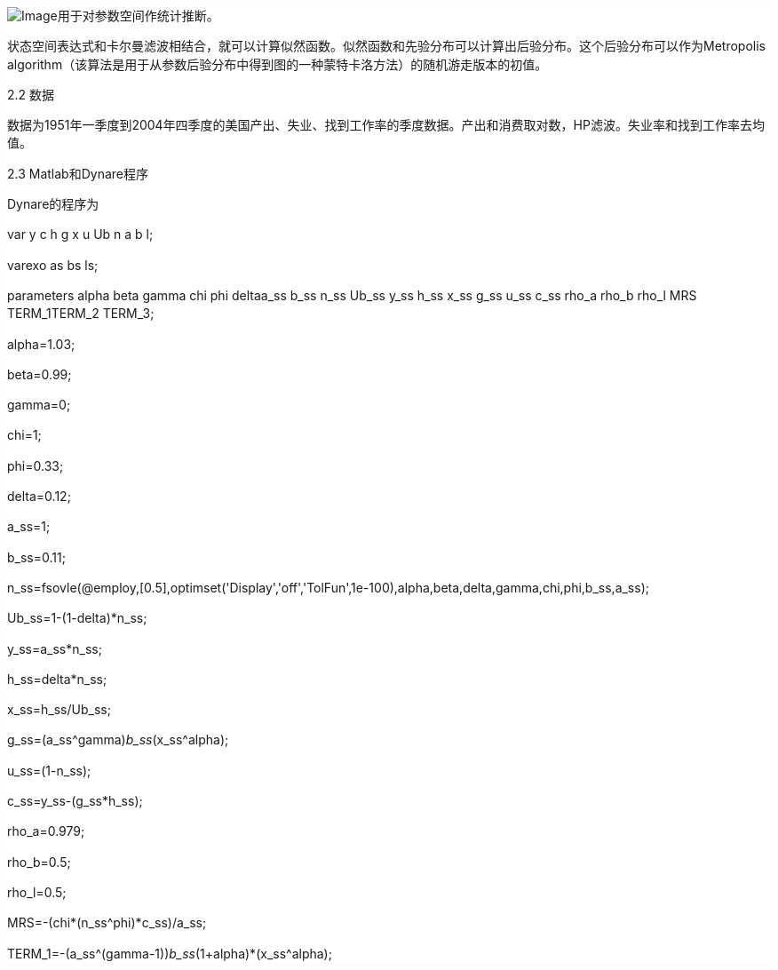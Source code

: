 ![Image](640-20210302120607842)用于对参数空间作统计推断。

状态空间表达式和卡尔曼滤波相结合，就可以计算似然函数。似然函数和先验分布可以计算出后验分布。这个后验分布可以作为Metropolis algorithm（该算法是用于从参数后验分布中得到图的一种蒙特卡洛方法）的随机游走版本的初值。

2.2 数据

数据为1951年一季度到2004年四季度的美国产出、失业、找到工作率的季度数据。产出和消费取对数，HP滤波。失业率和找到工作率去均值。

 

2.3 Matlab和Dynare程序

Dynare的程序为

var y c h g x u Ub n a b l;

varexo as bs ls;

parameters alpha beta gamma chi phi deltaa_ss b_ss n_ss Ub_ss y_ss h_ss x_ss g_ss u_ss c_ss rho_a rho_b rho_l MRS TERM_1TERM_2 TERM_3;

alpha=1.03;

beta=0.99;

gamma=0;

chi=1;

phi=0.33;

delta=0.12;

a_ss=1;

b_ss=0.11;

n_ss=fsovle(@employ,[0.5],optimset('Display','off','TolFun',1e-100),alpha,beta,delta,gamma,chi,phi,b_ss,a_ss);

Ub_ss=1-(1-delta)*n_ss;

y_ss=a_ss*n_ss;

h_ss=delta*n_ss;

x_ss=h_ss/Ub_ss;

g_ss=(a_ss^gamma)*b_ss*(x_ss^alpha);

u_ss=(1-n_ss);

c_ss=y_ss-(g_ss*h_ss);

rho_a=0.979;

rho_b=0.5;

rho_l=0.5;

MRS=-(chi*(n_ss^phi)*c_ss)/a_ss;

TERM_1=-(a_ss^(gamma-1))*b_ss*(1+alpha)*(x_ss^alpha);

